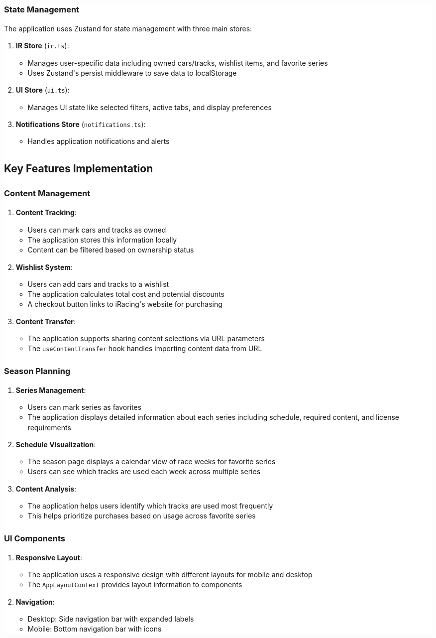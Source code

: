 ### State Management

The application uses Zustand for state management with three main stores:

1. **IR Store** (`ir.ts`):
   - Manages user-specific data including owned cars/tracks, wishlist items, and favorite series
   - Uses Zustand's persist middleware to save data to localStorage

2. **UI Store** (`ui.ts`):
   - Manages UI state like selected filters, active tabs, and display preferences

3. **Notifications Store** (`notifications.ts`):
   - Handles application notifications and alerts

## Key Features Implementation

### Content Management

1. **Content Tracking**:
   - Users can mark cars and tracks as owned
   - The application stores this information locally
   - Content can be filtered based on ownership status

2. **Wishlist System**:
   - Users can add cars and tracks to a wishlist
   - The application calculates total cost and potential discounts
   - A checkout button links to iRacing's website for purchasing

3. **Content Transfer**:
   - The application supports sharing content selections via URL parameters
   - The `useContentTransfer` hook handles importing content data from URL

### Season Planning

1. **Series Management**:
   - Users can mark series as favorites
   - The application displays detailed information about each series including schedule, required content, and license requirements

2. **Schedule Visualization**:
   - The season page displays a calendar view of race weeks for favorite series
   - Users can see which tracks are used each week across multiple series

3. **Content Analysis**:
   - The application helps users identify which tracks are used most frequently
   - This helps prioritize purchases based on usage across favorite series

### UI Components

1. **Responsive Layout**:
   - The application uses a responsive design with different layouts for mobile and desktop
   - The `AppLayoutContext` provides layout information to components

2. **Navigation**:
   - Desktop: Side navigation bar with expanded labels
   - Mobile: Bottom navigation bar with icons
